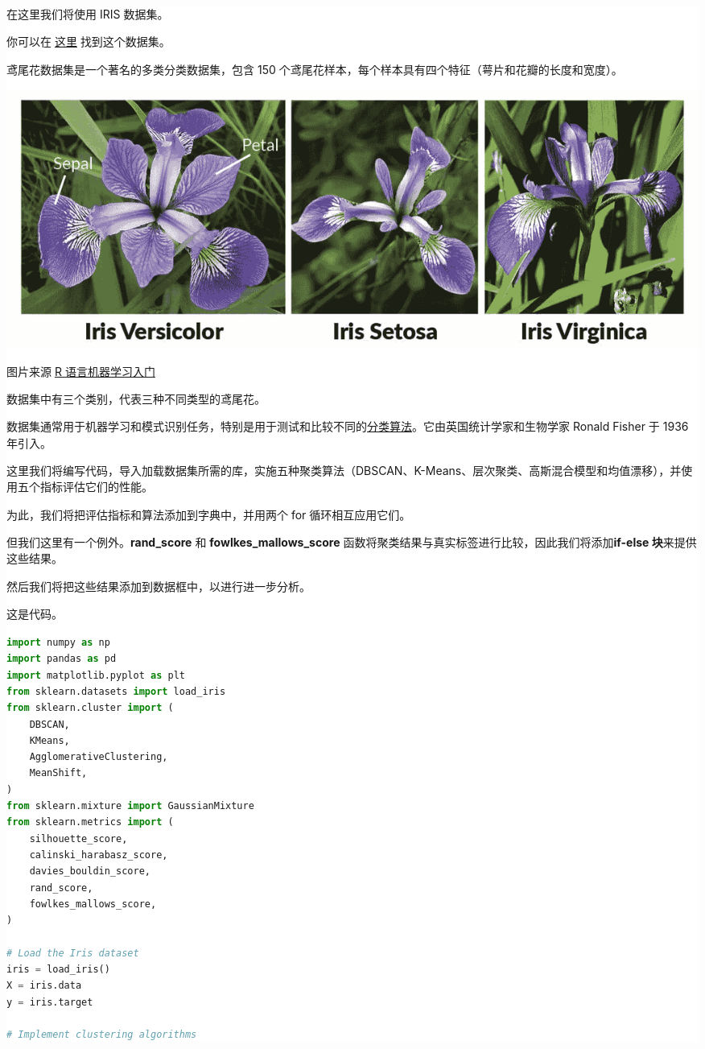 在这里我们将使用 IRIS 数据集。

你可以在 [这里](https://archive.ics.uci.edu/ml/datasets/iris) 找到这个数据集。

鸢尾花数据集是一个著名的多类分类数据集，包含 150 个鸢尾花样本，每个样本具有四个特征（萼片和花瓣的长度和宽度）。

![使用 scikit-learn 进行聚类：无监督学习教程](img/612e90b34d5c306110f2a628231861e9.png)

图片来源 [R 语言机器学习入门](https://www.datacamp.com/community/tutorials/machine-learning-in-r)

数据集中有三个类别，代表三种不同类型的鸢尾花。

数据集通常用于机器学习和模式识别任务，特别是用于测试和比较不同的[分类算法](https://www.stratascratch.com/blog/overview-of-machine-learning-algorithms-classification/?utm_source=blog&utm_medium=click&utm_campaign=kdn+clustering+unsupervised+learning)。它由英国统计学家和生物学家 Ronald Fisher 于 1936 年引入。

这里我们将编写代码，导入加载数据集所需的库，实施五种聚类算法（DBSCAN、K-Means、层次聚类、高斯混合模型和均值漂移），并使用五个指标评估它们的性能。

为此，我们将把评估指标和算法添加到字典中，并用两个 for 循环相互应用它们。

但我们这里有一个例外。**rand_score** 和 **fowlkes_mallows_score** 函数将聚类结果与真实标签进行比较，因此我们将添加**if-else 块**来提供这些结果。

然后我们将把这些结果添加到数据框中，以进行进一步分析。

这是代码。

```py
import numpy as np
import pandas as pd
import matplotlib.pyplot as plt
from sklearn.datasets import load_iris
from sklearn.cluster import (
    DBSCAN,
    KMeans,
    AgglomerativeClustering,
    MeanShift,
)
from sklearn.mixture import GaussianMixture
from sklearn.metrics import (
    silhouette_score,
    calinski_harabasz_score,
    davies_bouldin_score,
    rand_score,
    fowlkes_mallows_score,
)

# Load the Iris dataset
iris = load_iris()
X = iris.data
y = iris.target

# Implement clustering algorithms
```
